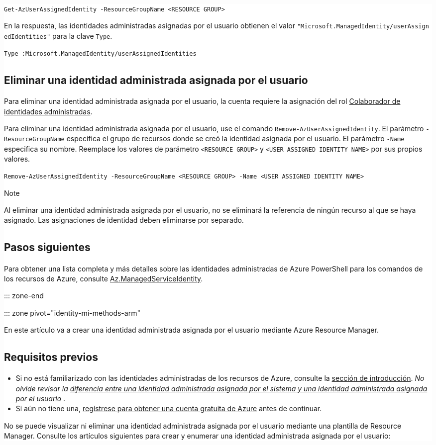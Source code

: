 ```azurepowershell-interactive
Get-AzUserAssignedIdentity -ResourceGroupName <RESOURCE GROUP>
```

En la respuesta, las identidades administradas asignadas por el usuario obtienen el valor `"Microsoft.ManagedIdentity/userAssignedIdentities"` para la clave `Type`.

`Type :Microsoft.ManagedIdentity/userAssignedIdentities`

## <a name="delete-a-user-assigned-managed-identity"></a>Eliminar una identidad administrada asignada por el usuario

Para eliminar una identidad administrada asignada por el usuario, la cuenta requiere la asignación del rol [Colaborador de identidades administradas](../../role-based-access-control/built-in-roles.md#managed-identity-contributor).

Para eliminar una identidad administrada asignada por el usuario, use el comando `Remove-AzUserAssignedIdentity`. El parámetro `-ResourceGroupName` especifica el grupo de recursos donde se creó la identidad asignada por el usuario. El parámetro `-Name` especifica su nombre. Reemplace los valores de parámetro `<RESOURCE GROUP>` y `<USER ASSIGNED IDENTITY NAME>` por sus propios valores.

```azurepowershell-interactive
Remove-AzUserAssignedIdentity -ResourceGroupName <RESOURCE GROUP> -Name <USER ASSIGNED IDENTITY NAME>
```

> [!NOTE]
> Al eliminar una identidad administrada asignada por el usuario, no se eliminará la referencia de ningún recurso al que se haya asignado. Las asignaciones de identidad deben eliminarse por separado.

## <a name="next-steps"></a>Pasos siguientes

Para obtener una lista completa y más detalles sobre las identidades administradas de Azure PowerShell para los comandos de los recursos de Azure, consulte [Az.ManagedServiceIdentity](/powershell/module/az.managedserviceidentity#managed_service_identity).


::: zone-end


::: zone pivot="identity-mi-methods-arm"

En este artículo va a crear una identidad administrada asignada por el usuario mediante Azure Resource Manager.

## <a name="prerequisites"></a>Requisitos previos

- Si no está familiarizado con las identidades administradas de los recursos de Azure, consulte la [sección de introducción](overview.md). *No olvide revisar la [diferencia entre una identidad administrada asignada por el sistema y una identidad administrada asignada por el usuario](overview.md#managed-identity-types)* .
- Si aún no tiene una, [regístrese para obtener una cuenta gratuita de Azure](https://azure.microsoft.com/free/) antes de continuar.

No se puede visualizar ni eliminar una identidad administrada asignada por el usuario mediante una plantilla de Resource Manager. Consulte los artículos siguientes para crear y enumerar una identidad administrada asignada por el usuario:
